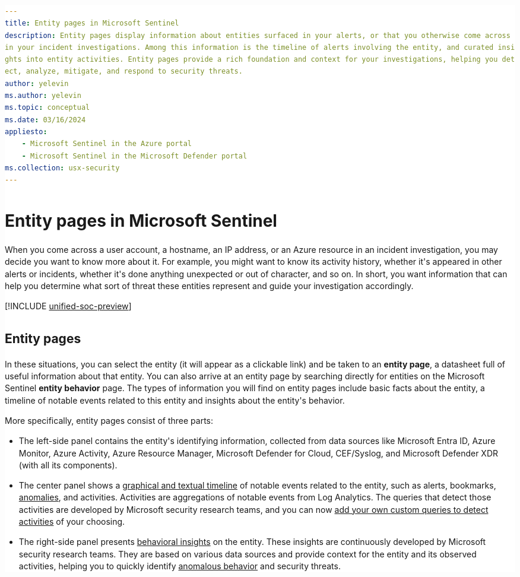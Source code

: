 ```yaml
---
title: Entity pages in Microsoft Sentinel
description: Entity pages display information about entities surfaced in your alerts, or that you otherwise come across in your incident investigations. Among this information is the timeline of alerts involving the entity, and curated insights into entity activities. Entity pages provide a rich foundation and context for your investigations, helping you detect, analyze, mitigate, and respond to security threats.
author: yelevin
ms.author: yelevin
ms.topic: conceptual
ms.date: 03/16/2024
appliesto:
    - Microsoft Sentinel in the Azure portal
    - Microsoft Sentinel in the Microsoft Defender portal
ms.collection: usx-security
---
```


# Entity pages in Microsoft Sentinel

When you come across a user account, a hostname, an IP address, or an Azure resource in an incident investigation, you may decide you want to know more about it. For example, you might want to know its activity history, whether it's appeared in other alerts or incidents, whether it's done anything unexpected or out of character, and so on. In short, you want information that can help you determine what sort of threat these entities represent and guide your investigation accordingly.

[!INCLUDE [unified-soc-preview](includes/unified-soc-preview.md)]

## Entity pages

In these situations, you can select the entity (it will appear as a clickable link) and be taken to an **entity page**, a datasheet full of useful information about that entity. You can also arrive at an entity page by searching directly for entities on the Microsoft Sentinel **entity behavior** page. The types of information you will find on entity pages include basic facts about the entity, a timeline of notable events related to this entity and insights about the entity's behavior.

More specifically, entity pages consist of three parts:

- The left-side panel contains the entity's identifying information, collected from data sources like Microsoft Entra ID, Azure Monitor, Azure Activity, Azure Resource Manager, Microsoft Defender for Cloud, CEF/Syslog, and Microsoft Defender XDR (with all its components).

- The center panel shows a [graphical and textual timeline](#the-timeline) of notable events related to the entity, such as alerts, bookmarks, [anomalies](soc-ml-anomalies.md), and activities. Activities are aggregations of notable events from Log Analytics. The queries that detect those activities are developed by Microsoft security research teams, and you can now [add your own custom queries to detect activities](customize-entity-activities.md) of your choosing. 

- The right-side panel presents [behavioral insights](#entity-insights) on the entity. These insights are continuously developed by Microsoft security research teams. They are based on various data sources and provide context for the entity and its observed activities, helping you to quickly identify [anomalous behavior](soc-ml-anomalies.md) and security threats.
